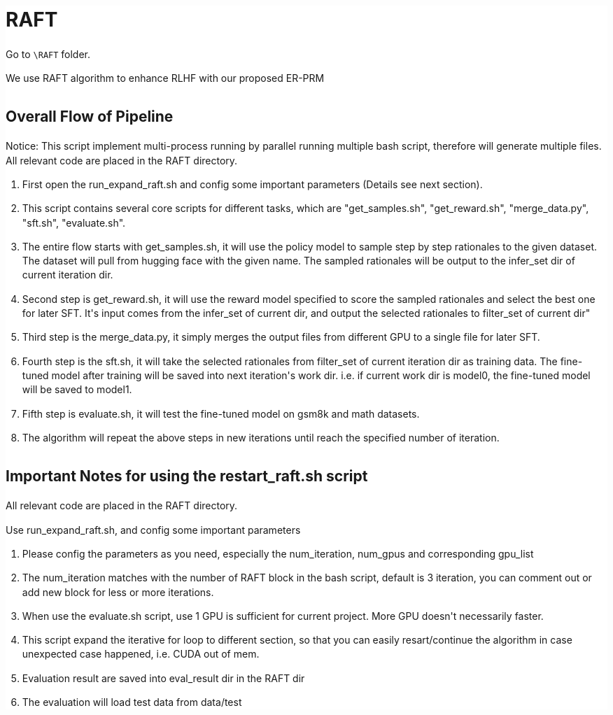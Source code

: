 # RAFT
Go to `\RAFT` folder.

We use RAFT algorithm to enhance RLHF with our proposed ER-PRM

## Overall Flow of Pipeline
Notice: This script implement multi-process running by parallel running multiple bash script, therefore will generate multiple files. All relevant code are placed in the RAFT directory.

1. First open the run_expand_raft.sh and config some important parameters (Details see next section).

2. This script contains several core scripts for different tasks, which are "get_samples.sh", "get_reward.sh", "merge_data.py", "sft.sh", "evaluate.sh".

3. The entire flow starts with get_samples.sh, it will use the policy model to sample step by step rationales to the given dataset. The dataset will pull from hugging face with the given name. The sampled rationales will be output to the infer_set dir of current iteration dir.

4. Second step is get_reward.sh, it will use the reward model specified to score the sampled rationales and select the best one for later SFT. It's input comes from the infer_set of current dir, and output the selected rationales to filter_set of current dir"

5. Third step is the merge_data.py, it simply merges the output files from different GPU to a single file for later SFT.

6. Fourth step is the sft.sh, it will take the selected rationales from filter_set of current iteration dir as training data. The fine-tuned model after training will be saved into next iteration's work dir. i.e. if current work dir is model0, the fine-tuned model will be saved to model1.

7. Fifth step is evaluate.sh, it will test the fine-tuned model on gsm8k and math datasets.

8. The algorithm will repeat the above steps in new iterations until reach the specified number of iteration.

## Important Notes for using the restart_raft.sh script
All relevant code are placed in the RAFT directory.

Use run_expand_raft.sh, and config some important parameters

1. Please config the parameters as you need, especially the num_iteration, num_gpus and corresponding gpu_list

2. The num_iteration matches with the number of RAFT block in the bash script, default is 3 iteration, you can comment out or add new block for less or more iterations.

2. When use the evaluate.sh script, use 1 GPU is sufficient for current project. More GPU doesn't necessarily faster.

3. This script expand the iterative for loop to different section, so that you can easily resart/continue the algorithm in case unexpected case happened, i.e. CUDA out of mem.

4. Evaluation result are saved into eval_result dir in the RAFT dir

5. The evaluation will load test data from data/test
